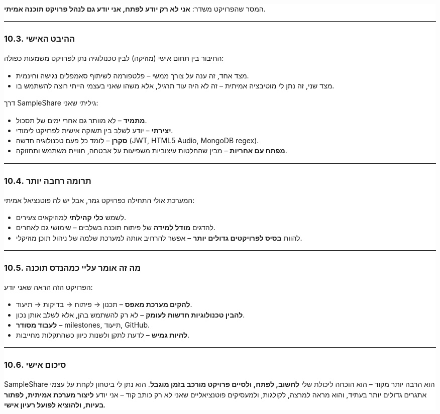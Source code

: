 המסר שהפרויקט משדר: **אני לא רק יודע לפתח, אני יודע גם לנהל פרויקט תוכנה אמיתי**.

---

### **10.3. ההיבט האישי**

החיבור בין תחום אישי (מוזיקה) לבין טכנולוגיה נתן לפרויקט משמעות כפולה:

* מצד אחד, זה ענה על צורך ממשי – פלטפורמה לשיתוף סאמפלים נגישה וחינמית.
* מצד שני, זה נתן לי מוטיבציה אמיתית – זה לא היה עוד תרגיל, אלא משהו שאני בעצמי הייתי רוצה להשתמש בו.

דרך SampleShare גיליתי שאני:

* **מתמיד** – לא מוותר גם אחרי ימים של תסכול.
* **יצירתי** – יודע לשלב בין תשוקה אישית לפרויקט לימודי.
* **סקרן** – לומד כל פעם טכנולוגיה חדשה (JWT, HTML5 Audio, MongoDB regex).
* **מפתח עם אחריות** – מבין שהחלטות עיצוביות משפיעות על אבטחה, חוויית משתמש ותחזוקה.

---

### **10.4. תרומה רחבה יותר**

המערכת אולי התחילה כפרויקט גמר, אבל יש לה פוטנציאל אמיתי:

* לשמש **כלי קהילתי** למוזיקאים צעירים.
* להדגים **מודל למידה** של פיתוח תוכנה בשלבים – שימושי גם לאחרים.
* להוות **בסיס לפרויקטים גדולים יותר** – אפשר להרחיב אותה למערכת שלמה של ניהול תוכן מוזיקלי.

---

### **10.5. מה זה אומר עליי כמהנדס תוכנה**

הפרויקט הזה הראה שאני יודע:

* **להקים מערכת מאפס** – תכנון → פיתוח → בדיקות → תיעוד.
* **להבין טכנולוגיות חדשות לעומק** – לא רק להשתמש בהן, אלא לשלב אותן נכון.
* **לעבוד מסודר** – milestones, תיעוד, GitHub.
* **להיות גמיש** – לדעת לתקן ולשנות כיוון כשהתקלות מחייבות.

---

### **10.6. סיכום אישי**

SampleShare הוא הרבה יותר מקוד – הוא הוכחה ליכולת שלי **לחשוב, לפתח, ולסיים פרויקט מורכב בזמן מוגבל**.
הוא נתן לי ביטחון לקחת על עצמי אתגרים גדולים יותר בעתיד, והוא מראה למרצה, לקולגות, ולמעסיקים פוטנציאליים שאני לא רק כותב קוד – אני יודע **ליצור מערכת אמיתית, לפתור בעיות, ולהוציא לפועל רעיון אישי**.
